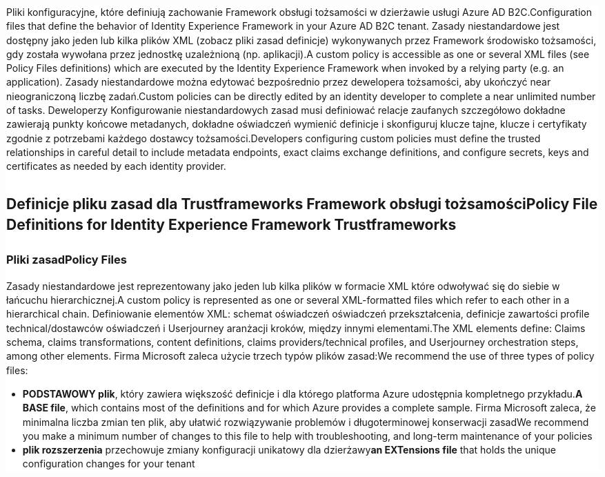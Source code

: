 <span data-ttu-id="a32b8-177">Pliki konfiguracyjne, które definiują zachowanie Framework obsługi tożsamości w dzierżawie usługi Azure AD B2C.</span><span class="sxs-lookup"><span data-stu-id="a32b8-177">Configuration files that define the behavior of Identity Experience Framework in your Azure AD B2C tenant.</span></span> <span data-ttu-id="a32b8-178">Zasady niestandardowe jest dostępny jako jeden lub kilka plików XML (zobacz pliki zasad definicje) wykonywanych przez Framework środowisko tożsamości, gdy została wywołana przez jednostkę uzależnioną (np. aplikacji).</span><span class="sxs-lookup"><span data-stu-id="a32b8-178">A custom policy is accessible as one or several XML files (see Policy Files definitions) which are executed by the Identity Experience Framework when invoked by a relying party (e.g. an application).</span></span> <span data-ttu-id="a32b8-179">Zasady niestandardowe można edytować bezpośrednio przez dewelopera tożsamości, aby ukończyć near nieograniczoną liczbę zadań.</span><span class="sxs-lookup"><span data-stu-id="a32b8-179">Custom policies can be directly edited by an identity developer to complete a near unlimited number of tasks.</span></span> <span data-ttu-id="a32b8-180">Deweloperzy Konfigurowanie niestandardowych zasad musi definiować relacje zaufanych szczegółowo dokładne zawierają punkty końcowe metadanych, dokładne oświadczeń wymienić definicje i skonfiguruj klucze tajne, klucze i certyfikaty zgodnie z potrzebami każdego dostawcy tożsamości.</span><span class="sxs-lookup"><span data-stu-id="a32b8-180">Developers configuring custom policies must define the trusted relationships in careful detail to include metadata endpoints, exact claims exchange definitions, and configure secrets, keys and certificates as needed by each identity provider.</span></span>

## <a name="policy-file-definitions-for-identity-experience-framework-trustframeworks"></a><span data-ttu-id="a32b8-181">Definicje pliku zasad dla Trustframeworks Framework obsługi tożsamości</span><span class="sxs-lookup"><span data-stu-id="a32b8-181">Policy File Definitions for Identity Experience Framework Trustframeworks</span></span>

### <a name="policy-files"></a><span data-ttu-id="a32b8-182">Pliki zasad</span><span class="sxs-lookup"><span data-stu-id="a32b8-182">Policy Files</span></span>

<span data-ttu-id="a32b8-183">Zasady niestandardowe jest reprezentowany jako jeden lub kilka plików w formacie XML które odwoływać się do siebie w łańcuchu hierarchicznej.</span><span class="sxs-lookup"><span data-stu-id="a32b8-183">A custom policy is represented as one or several XML-formatted files which refer to each other in a hierarchical chain.</span></span> <span data-ttu-id="a32b8-184">Definiowanie elementów XML: schemat oświadczeń oświadczeń przekształcenia, definicje zawartości profile technical/dostawców oświadczeń i Userjourney aranżacji kroków, między innymi elementami.</span><span class="sxs-lookup"><span data-stu-id="a32b8-184">The XML elements define: Claims schema, claims transformations, content definitions, claims providers/technical profiles, and Userjourney orchestration steps, among other elements.</span></span>  <span data-ttu-id="a32b8-185">Firma Microsoft zaleca użycie trzech typów plików zasad:</span><span class="sxs-lookup"><span data-stu-id="a32b8-185">We recommend the use of three types of policy files:</span></span>

- <span data-ttu-id="a32b8-186">**PODSTAWOWY plik**, który zawiera większość definicje i dla którego platforma Azure udostępnia kompletnego przykładu.</span><span class="sxs-lookup"><span data-stu-id="a32b8-186">**A BASE file**, which contains most of the definitions and for which Azure provides a complete sample.</span></span>  <span data-ttu-id="a32b8-187">Firma Microsoft zaleca, że minimalna liczba zmian ten plik, aby ułatwić rozwiązywanie problemów i długoterminowej konserwacji zasad</span><span class="sxs-lookup"><span data-stu-id="a32b8-187">We recommend you make a minimum number of changes to this file to help with troubleshooting, and long-term maintenance of your policies</span></span>
- <span data-ttu-id="a32b8-188">**plik rozszerzenia** przechowuje zmiany konfiguracji unikatowy dla dzierżawy</span><span class="sxs-lookup"><span data-stu-id="a32b8-188">**an EXTensions file** that holds the unique configuration changes for your tenant</span></span>
